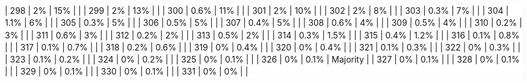 | 298 | 2% | 15% |  |
| 299 | 2% | 13% |  |
| 300 | 0.6% | 11% |  |
| 301 | 2% | 10% |  |
| 302 | 2% | 8% |  |
| 303 | 0.3% | 7% |  |
| 304 | 1.1% | 6% |  |
| 305 | 0.3% | 5% |  |
| 306 | 0.5% | 5% |  |
| 307 | 0.4% | 5% |  |
| 308 | 0.6% | 4% |  |
| 309 | 0.5% | 4% |  |
| 310 | 0.2% | 3% |  |
| 311 | 0.6% | 3% |  |
| 312 | 0.2% | 2% |  |
| 313 | 0.5% | 2% |  |
| 314 | 0.3% | 1.5% |  |
| 315 | 0.4% | 1.2% |  |
| 316 | 0.1% | 0.8% |  |
| 317 | 0.1% | 0.7% |  |
| 318 | 0.2% | 0.6% |  |
| 319 | 0% | 0.4% |  |
| 320 | 0% | 0.4% |  |
| 321 | 0.1% | 0.3% |  |
| 322 | 0% | 0.3% |  |
| 323 | 0.1% | 0.2% |  |
| 324 | 0% | 0.2% |  |
| 325 | 0% | 0.1% |  |
| 326 | 0% | 0.1% | Majority |
| 327 | 0% | 0.1% |  |
| 328 | 0% | 0.1% |  |
| 329 | 0% | 0.1% |  |
| 330 | 0% | 0.1% |  |
| 331 | 0% | 0% |  |
